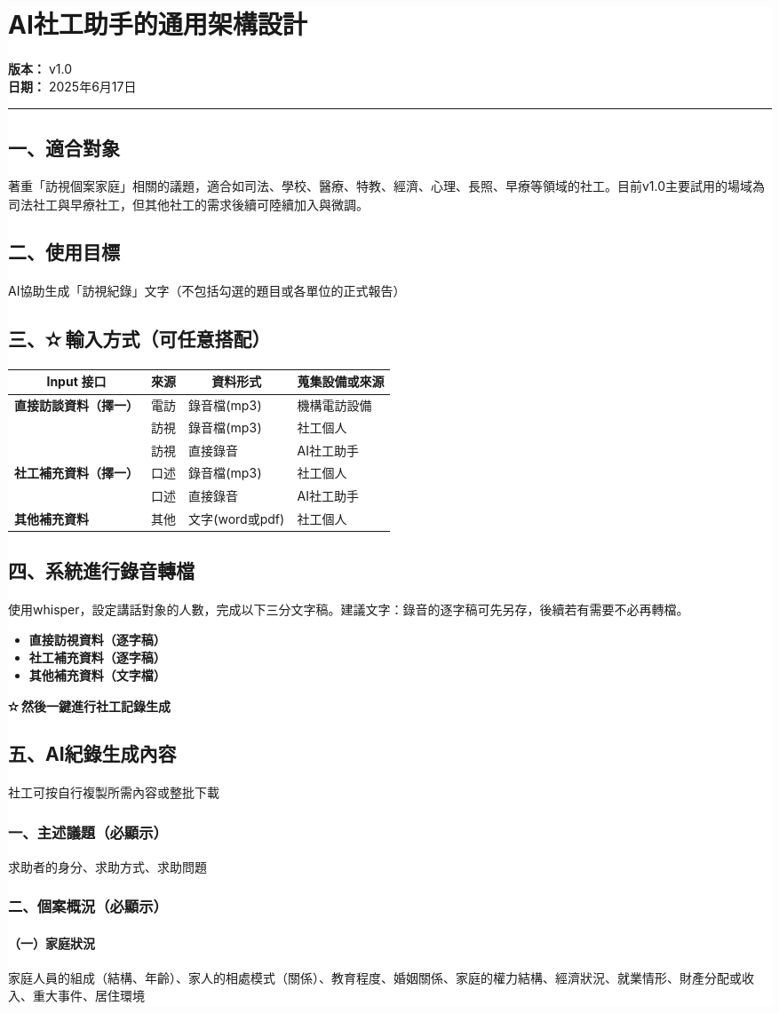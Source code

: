 # AI社工助手的通用架構設計

**版本：** v1.0  
**日期：** 2025年6月17日

---

## 一、適合對象

著重「訪視個案家庭」相關的議題，適合如司法、學校、醫療、特教、經濟、心理、長照、早療等領域的社工。目前v1.0主要試用的場域為司法社工與早療社工，但其他社工的需求後續可陸續加入與微調。

## 二、使用目標

AI協助生成「訪視紀錄」文字（不包括勾選的題目或各單位的正式報告）

## 三、✫ 輸入方式（可任意搭配）

| Input 接口 | 來源 | 資料形式 | 蒐集設備或來源 |
|-----------|------|----------|---------------|
| **直接訪談資料（擇一）** | 電訪 | 錄音檔(mp3) | 機構電訪設備 |
| | 訪視 | 錄音檔(mp3) | 社工個人 |
| | 訪視 | 直接錄音 | AI社工助手 |
| **社工補充資料（擇一）** | 口述 | 錄音檔(mp3) | 社工個人 |
| | 口述 | 直接錄音 | AI社工助手 |
| **其他補充資料** | 其他 | 文字(word或pdf) | 社工個人 |

## 四、系統進行錄音轉檔

使用whisper，設定講話對象的人數，完成以下三分文字稿。建議文字：錄音的逐字稿可先另存，後續若有需要不必再轉檔。

- **直接訪視資料（逐字稿）**
- **社工補充資料（逐字稿）**
- **其他補充資料（文字檔）**

**✫ 然後一鍵進行社工記錄生成**

## 五、AI紀錄生成內容

社工可按自行複製所需內容或整批下載

### 一、主述議題（必顯示）
求助者的身分、求助方式、求助問題

### 二、個案概況（必顯示）

#### （一）家庭狀況
家庭人員的組成（結構、年齡）、家人的相處模式（關係）、教育程度、婚姻關係、家庭的權力結構、經濟狀況、就業情形、財產分配或收入、重大事件、居住環境
